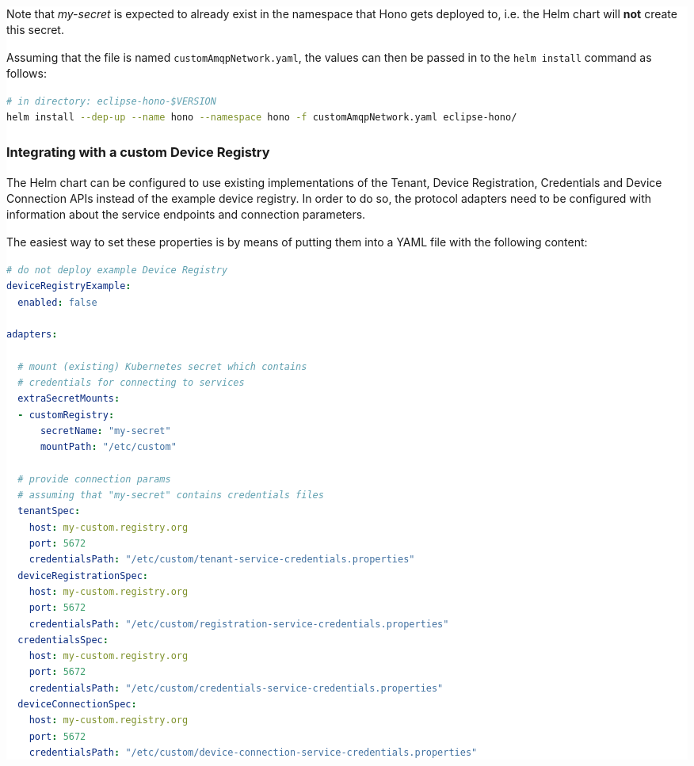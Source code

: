 Note that *my-secret* is expected to already exist in the namespace that Hono gets deployed to, i.e. the Helm chart will **not**
create this secret.

Assuming that the file is named `customAmqpNetwork.yaml`, the values can then be passed in to the `helm install` command
as follows:

```sh
# in directory: eclipse-hono-$VERSION
helm install --dep-up --name hono --namespace hono -f customAmqpNetwork.yaml eclipse-hono/
```

### Integrating with a custom Device Registry

The Helm chart can be configured to use existing implementations of the Tenant, Device Registration, Credentials and Device Connection APIs
instead of the example device registry.
In order to do so, the protocol adapters need to be configured with information about the service endpoints and connection parameters.

The easiest way to set these properties is by means of putting them into a YAML file with the following content:

```yaml
# do not deploy example Device Registry
deviceRegistryExample:
  enabled: false

adapters:

  # mount (existing) Kubernetes secret which contains
  # credentials for connecting to services
  extraSecretMounts:
  - customRegistry:
      secretName: "my-secret"
      mountPath: "/etc/custom"

  # provide connection params
  # assuming that "my-secret" contains credentials files
  tenantSpec:
    host: my-custom.registry.org
    port: 5672
    credentialsPath: "/etc/custom/tenant-service-credentials.properties"
  deviceRegistrationSpec:
    host: my-custom.registry.org
    port: 5672
    credentialsPath: "/etc/custom/registration-service-credentials.properties"
  credentialsSpec:
    host: my-custom.registry.org
    port: 5672
    credentialsPath: "/etc/custom/credentials-service-credentials.properties"
  deviceConnectionSpec:
    host: my-custom.registry.org
    port: 5672
    credentialsPath: "/etc/custom/device-connection-service-credentials.properties"
```
